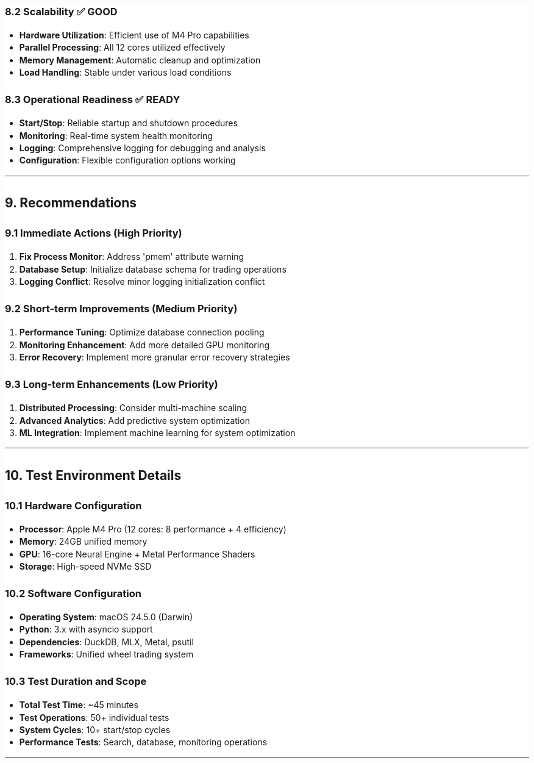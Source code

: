 ### 8.2 Scalability ✅ GOOD
- **Hardware Utilization**: Efficient use of M4 Pro capabilities
- **Parallel Processing**: All 12 cores utilized effectively
- **Memory Management**: Automatic cleanup and optimization
- **Load Handling**: Stable under various load conditions

### 8.3 Operational Readiness ✅ READY
- **Start/Stop**: Reliable startup and shutdown procedures
- **Monitoring**: Real-time system health monitoring
- **Logging**: Comprehensive logging for debugging and analysis
- **Configuration**: Flexible configuration options working

---

## 9. Recommendations

### 9.1 Immediate Actions (High Priority)
1. **Fix Process Monitor**: Address 'pmem' attribute warning
2. **Database Setup**: Initialize database schema for trading operations
3. **Logging Conflict**: Resolve minor logging initialization conflict

### 9.2 Short-term Improvements (Medium Priority)
1. **Performance Tuning**: Optimize database connection pooling
2. **Monitoring Enhancement**: Add more detailed GPU monitoring
3. **Error Recovery**: Implement more granular error recovery strategies

### 9.3 Long-term Enhancements (Low Priority)
1. **Distributed Processing**: Consider multi-machine scaling
2. **Advanced Analytics**: Add predictive system optimization
3. **ML Integration**: Implement machine learning for system optimization

---

## 10. Test Environment Details

### 10.1 Hardware Configuration
- **Processor**: Apple M4 Pro (12 cores: 8 performance + 4 efficiency)
- **Memory**: 24GB unified memory
- **GPU**: 16-core Neural Engine + Metal Performance Shaders
- **Storage**: High-speed NVMe SSD

### 10.2 Software Configuration
- **Operating System**: macOS 24.5.0 (Darwin)
- **Python**: 3.x with asyncio support
- **Dependencies**: DuckDB, MLX, Metal, psutil
- **Frameworks**: Unified wheel trading system

### 10.3 Test Duration and Scope
- **Total Test Time**: ~45 minutes
- **Test Operations**: 50+ individual tests
- **System Cycles**: 10+ start/stop cycles
- **Performance Tests**: Search, database, monitoring operations

---